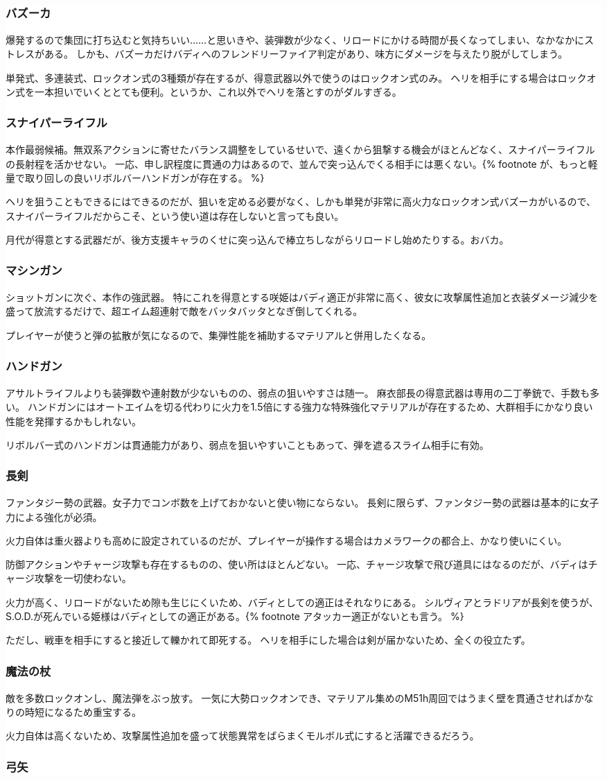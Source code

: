 ### バズーカ

爆発するので集団に打ち込むと気持ちいい……と思いきや、装弾数が少なく、リロードにかける時間が長くなってしまい、なかなかにストレスがある。
しかも、バズーカだけバディへのフレンドリーファイア判定があり、味方にダメージを与えたり脱がしてしまう。

単発式、多連装式、ロックオン式の3種類が存在するが、得意武器以外で使うのはロックオン式のみ。
ヘリを相手にする場合はロックオン式を一本担いでいくととても便利。というか、これ以外でヘリを落とすのがダルすぎる。

### スナイパーライフル

本作最弱候補。無双系アクションに寄せたバランス調整をしているせいで、遠くから狙撃する機会がほとんどなく、スナイパーライフルの長射程を活かせない。
一応、申し訳程度に貫通の力はあるので、並んで突っ込んでくる相手には悪くない。{% footnote が、もっと軽量で取り回しの良いリボルバーハンドガンが存在する。 %}

ヘリを狙うこともできるにはできるのだが、狙いを定める必要がなく、しかも単発が非常に高火力なロックオン式バズーカがいるので、スナイパーライフルだからこそ、という使い道は存在しないと言っても良い。

月代が得意とする武器だが、後方支援キャラのくせに突っ込んで棒立ちしながらリロードし始めたりする。おバカ。

### マシンガン

ショットガンに次ぐ、本作の強武器。
特にこれを得意とする咲姫はバディ適正が非常に高く、彼女に攻撃属性追加と衣装ダメージ減少を盛って放流するだけで、超エイム超連射で敵をバッタバッタとなぎ倒してくれる。

プレイヤーが使うと弾の拡散が気になるので、集弾性能を補助するマテリアルと併用したくなる。

### ハンドガン

アサルトライフルよりも装弾数や連射数が少ないものの、弱点の狙いやすさは随一。
麻衣部長の得意武器は専用の二丁拳銃で、手数も多い。
ハンドガンにはオートエイムを切る代わりに火力を1.5倍にする強力な特殊強化マテリアルが存在するため、大群相手にかなり良い性能を発揮するかもしれない。

リボルバー式のハンドガンは貫通能力があり、弱点を狙いやすいこともあって、弾を遮るスライム相手に有効。

### 長剣

ファンタジー勢の武器。女子力でコンボ数を上げておかないと使い物にならない。
長剣に限らず、ファンタジー勢の武器は基本的に女子力による強化が必須。

火力自体は重火器よりも高めに設定されているのだが、プレイヤーが操作する場合はカメラワークの都合上、かなり使いにくい。

防御アクションやチャージ攻撃も存在するものの、使い所はほとんどない。
一応、チャージ攻撃で飛び道具にはなるのだが、バディはチャージ攻撃を一切使わない。

火力が高く、リロードがないため隙も生じにくいため、バディとしての適正はそれなりにある。
シルヴィアとラドリアが長剣を使うが、S.O.D.が死んでいる姫様はバディとしての適正がある。{% footnote アタッカー適正がないとも言う。 %}

ただし、戦車を相手にすると接近して轢かれて即死する。
ヘリを相手にした場合は剣が届かないため、全くの役立たず。

### 魔法の杖

敵を多数ロックオンし、魔法弾をぶっ放す。
一気に大勢ロックオンでき、マテリアル集めのM51h周回ではうまく壁を貫通させればかなりの時短になるため重宝する。

火力自体は高くないため、攻撃属性追加を盛って状態異常をばらまくモルボル式にすると活躍できるだろう。

### 弓矢
